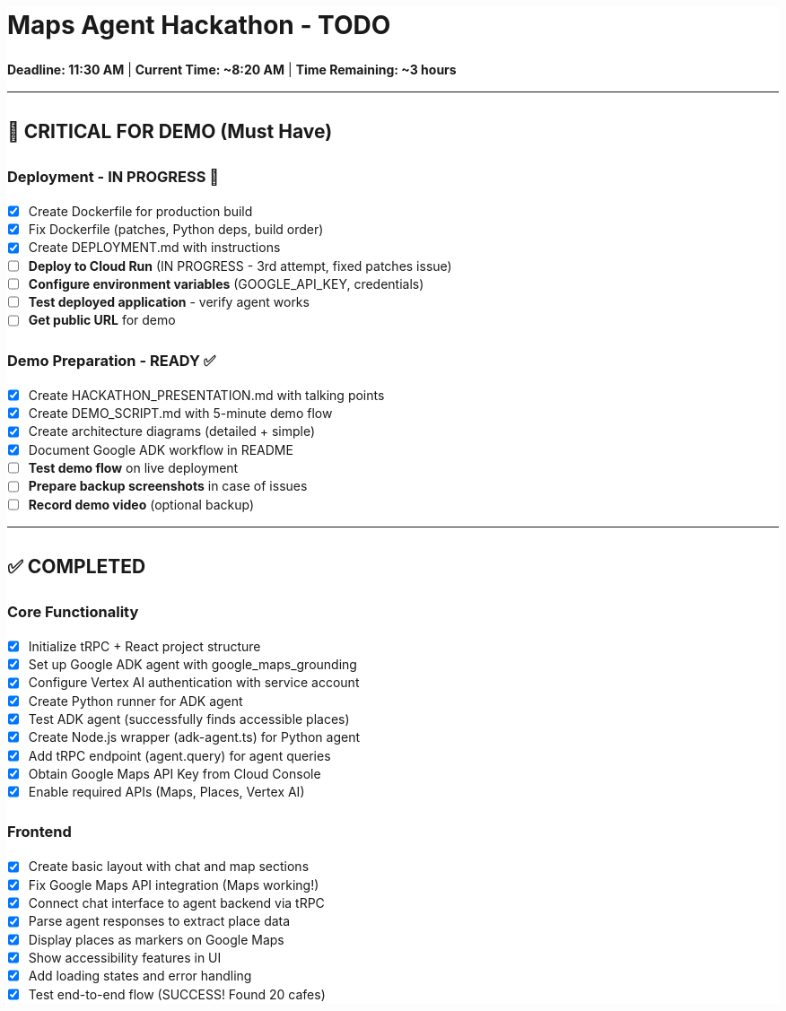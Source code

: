 # Maps Agent Hackathon - TODO

**Deadline: 11:30 AM** | **Current Time: ~8:20 AM** | **Time Remaining: ~3 hours**

---

## 🎯 CRITICAL FOR DEMO (Must Have)

### Deployment - IN PROGRESS 🚀
- [x] Create Dockerfile for production build
- [x] Fix Dockerfile (patches, Python deps, build order)
- [x] Create DEPLOYMENT.md with instructions
- [ ] **Deploy to Cloud Run** (IN PROGRESS - 3rd attempt, fixed patches issue)
- [ ] **Configure environment variables** (GOOGLE_API_KEY, credentials)
- [ ] **Test deployed application** - verify agent works
- [ ] **Get public URL** for demo

### Demo Preparation - READY ✅
- [x] Create HACKATHON_PRESENTATION.md with talking points
- [x] Create DEMO_SCRIPT.md with 5-minute demo flow
- [x] Create architecture diagrams (detailed + simple)
- [x] Document Google ADK workflow in README
- [ ] **Test demo flow** on live deployment
- [ ] **Prepare backup screenshots** in case of issues
- [ ] **Record demo video** (optional backup)

---

## ✅ COMPLETED

### Core Functionality
- [x] Initialize tRPC + React project structure
- [x] Set up Google ADK agent with google_maps_grounding
- [x] Configure Vertex AI authentication with service account
- [x] Create Python runner for ADK agent
- [x] Test ADK agent (successfully finds accessible places)
- [x] Create Node.js wrapper (adk-agent.ts) for Python agent
- [x] Add tRPC endpoint (agent.query) for agent queries
- [x] Obtain Google Maps API Key from Cloud Console
- [x] Enable required APIs (Maps, Places, Vertex AI)

### Frontend
- [x] Create basic layout with chat and map sections
- [x] Fix Google Maps API integration (Maps working!)
- [x] Connect chat interface to agent backend via tRPC
- [x] Parse agent responses to extract place data
- [x] Display places as markers on Google Maps
- [x] Show accessibility features in UI
- [x] Add loading states and error handling
- [x] Test end-to-end flow (SUCCESS! Found 20 cafes)
